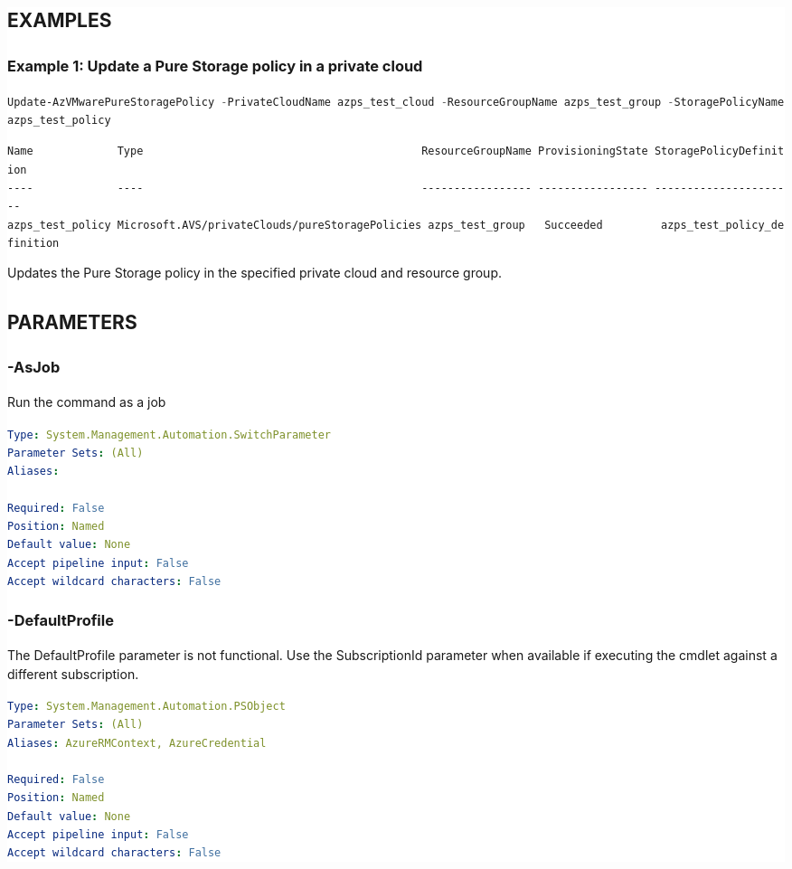## EXAMPLES

### Example 1: Update a Pure Storage policy in a private cloud
```powershell
Update-AzVMwarePureStoragePolicy -PrivateCloudName azps_test_cloud -ResourceGroupName azps_test_group -StoragePolicyName azps_test_policy
```

```output
Name             Type                                           ResourceGroupName ProvisioningState StoragePolicyDefinition
----             ----                                           ----------------- ----------------- ----------------------
azps_test_policy Microsoft.AVS/privateClouds/pureStoragePolicies azps_test_group   Succeeded         azps_test_policy_definition
```

Updates the Pure Storage policy in the specified private cloud and resource group.

## PARAMETERS

### -AsJob
Run the command as a job

```yaml
Type: System.Management.Automation.SwitchParameter
Parameter Sets: (All)
Aliases:

Required: False
Position: Named
Default value: None
Accept pipeline input: False
Accept wildcard characters: False
```

### -DefaultProfile
The DefaultProfile parameter is not functional.
Use the SubscriptionId parameter when available if executing the cmdlet against a different subscription.

```yaml
Type: System.Management.Automation.PSObject
Parameter Sets: (All)
Aliases: AzureRMContext, AzureCredential

Required: False
Position: Named
Default value: None
Accept pipeline input: False
Accept wildcard characters: False
```
